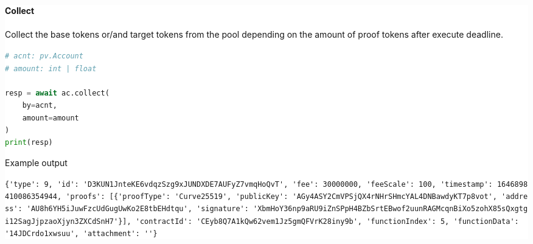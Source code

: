 #### Collect

Collect the base tokens or/and target tokens from the pool depending on the amount of proof tokens after execute deadline.

```python
# acnt: pv.Account
# amount: int | float

resp = await ac.collect(
    by=acnt,
  	amount=amount
)
print(resp)
```

Example output

```
{'type': 9, 'id': 'D3KUN1JnteKE6vdqzSzg9xJUNDXDE7AUFyZ7vmqHoQvT', 'fee': 30000000, 'feeScale': 100, 'timestamp': 1646898410086354944, 'proofs': [{'proofType': 'Curve25519', 'publicKey': 'AGy4ASY2CmVPSjQX4rNHrSHmcYAL4DNBawdyKT7p8vot', 'address': 'AU8h6YH5iJuwFzcUdGugUwKo2E8tbEHdtqu', 'signature': 'XbmHoY36np9aRU9iZnSPpH4BZbSrtEBwof2uunRAGMcqnBiXo5zohX85sQxgtgi12SagJjpzaoXjyn3ZXCdSnH7'}], 'contractId': 'CEyb8Q7A1kQw62vem1Jz5gmQFVrK28iny9b', 'functionIndex': 5, 'functionData': '14JDCrdo1xwsuu', 'attachment': ''}
```

